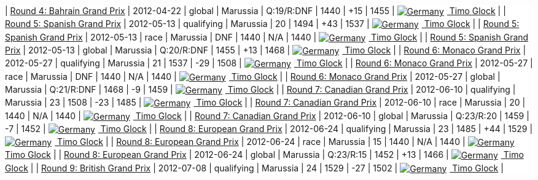 | [Round 4: Bahrain Grand Prix](../seasons/2012-season-report#round-4-bahrain-grand-prix) | 2012-04-22 | global | Marussia | Q:19/R:DNF | 1440 | +15 | 1455 | [<img src="https://upload.wikimedia.org/wikipedia/commons/b/ba/Flag_of_Germany.svg" alt="Germany" width="20" height="auto" style="vertical-align: middle; margin-right: 5px;" onerror="this.outerHTML='🇩🇪'; this.style.marginRight='5px';"/> Timo Glock](timo-glock) |
| [Round 5: Spanish Grand Prix](../seasons/2012-season-report#round-5-spanish-grand-prix) | 2012-05-13 | qualifying | Marussia | 20 | 1494 | +43 | 1537 | [<img src="https://upload.wikimedia.org/wikipedia/commons/b/ba/Flag_of_Germany.svg" alt="Germany" width="20" height="auto" style="vertical-align: middle; margin-right: 5px;" onerror="this.outerHTML='🇩🇪'; this.style.marginRight='5px';"/> Timo Glock](timo-glock) |
| [Round 5: Spanish Grand Prix](../seasons/2012-season-report#round-5-spanish-grand-prix) | 2012-05-13 | race | Marussia | DNF | 1440 | N/A | 1440 | [<img src="https://upload.wikimedia.org/wikipedia/commons/b/ba/Flag_of_Germany.svg" alt="Germany" width="20" height="auto" style="vertical-align: middle; margin-right: 5px;" onerror="this.outerHTML='🇩🇪'; this.style.marginRight='5px';"/> Timo Glock](timo-glock) |
| [Round 5: Spanish Grand Prix](../seasons/2012-season-report#round-5-spanish-grand-prix) | 2012-05-13 | global | Marussia | Q:20/R:DNF | 1455 | +13 | 1468 | [<img src="https://upload.wikimedia.org/wikipedia/commons/b/ba/Flag_of_Germany.svg" alt="Germany" width="20" height="auto" style="vertical-align: middle; margin-right: 5px;" onerror="this.outerHTML='🇩🇪'; this.style.marginRight='5px';"/> Timo Glock](timo-glock) |
| [Round 6: Monaco Grand Prix](../seasons/2012-season-report#round-6-monaco-grand-prix) | 2012-05-27 | qualifying | Marussia | 21 | 1537 | -29 | 1508 | [<img src="https://upload.wikimedia.org/wikipedia/commons/b/ba/Flag_of_Germany.svg" alt="Germany" width="20" height="auto" style="vertical-align: middle; margin-right: 5px;" onerror="this.outerHTML='🇩🇪'; this.style.marginRight='5px';"/> Timo Glock](timo-glock) |
| [Round 6: Monaco Grand Prix](../seasons/2012-season-report#round-6-monaco-grand-prix) | 2012-05-27 | race | Marussia | DNF | 1440 | N/A | 1440 | [<img src="https://upload.wikimedia.org/wikipedia/commons/b/ba/Flag_of_Germany.svg" alt="Germany" width="20" height="auto" style="vertical-align: middle; margin-right: 5px;" onerror="this.outerHTML='🇩🇪'; this.style.marginRight='5px';"/> Timo Glock](timo-glock) |
| [Round 6: Monaco Grand Prix](../seasons/2012-season-report#round-6-monaco-grand-prix) | 2012-05-27 | global | Marussia | Q:21/R:DNF | 1468 | -9 | 1459 | [<img src="https://upload.wikimedia.org/wikipedia/commons/b/ba/Flag_of_Germany.svg" alt="Germany" width="20" height="auto" style="vertical-align: middle; margin-right: 5px;" onerror="this.outerHTML='🇩🇪'; this.style.marginRight='5px';"/> Timo Glock](timo-glock) |
| [Round 7: Canadian Grand Prix](../seasons/2012-season-report#round-7-canadian-grand-prix) | 2012-06-10 | qualifying | Marussia | 23 | 1508 | -23 | 1485 | [<img src="https://upload.wikimedia.org/wikipedia/commons/b/ba/Flag_of_Germany.svg" alt="Germany" width="20" height="auto" style="vertical-align: middle; margin-right: 5px;" onerror="this.outerHTML='🇩🇪'; this.style.marginRight='5px';"/> Timo Glock](timo-glock) |
| [Round 7: Canadian Grand Prix](../seasons/2012-season-report#round-7-canadian-grand-prix) | 2012-06-10 | race | Marussia | 20 | 1440 | N/A | 1440 | [<img src="https://upload.wikimedia.org/wikipedia/commons/b/ba/Flag_of_Germany.svg" alt="Germany" width="20" height="auto" style="vertical-align: middle; margin-right: 5px;" onerror="this.outerHTML='🇩🇪'; this.style.marginRight='5px';"/> Timo Glock](timo-glock) |
| [Round 7: Canadian Grand Prix](../seasons/2012-season-report#round-7-canadian-grand-prix) | 2012-06-10 | global | Marussia | Q:23/R:20 | 1459 | -7 | 1452 | [<img src="https://upload.wikimedia.org/wikipedia/commons/b/ba/Flag_of_Germany.svg" alt="Germany" width="20" height="auto" style="vertical-align: middle; margin-right: 5px;" onerror="this.outerHTML='🇩🇪'; this.style.marginRight='5px';"/> Timo Glock](timo-glock) |
| [Round 8: European Grand Prix](../seasons/2012-season-report#round-8-european-grand-prix) | 2012-06-24 | qualifying | Marussia | 23 | 1485 | +44 | 1529 | [<img src="https://upload.wikimedia.org/wikipedia/commons/b/ba/Flag_of_Germany.svg" alt="Germany" width="20" height="auto" style="vertical-align: middle; margin-right: 5px;" onerror="this.outerHTML='🇩🇪'; this.style.marginRight='5px';"/> Timo Glock](timo-glock) |
| [Round 8: European Grand Prix](../seasons/2012-season-report#round-8-european-grand-prix) | 2012-06-24 | race | Marussia | 15 | 1440 | N/A | 1440 | [<img src="https://upload.wikimedia.org/wikipedia/commons/b/ba/Flag_of_Germany.svg" alt="Germany" width="20" height="auto" style="vertical-align: middle; margin-right: 5px;" onerror="this.outerHTML='🇩🇪'; this.style.marginRight='5px';"/> Timo Glock](timo-glock) |
| [Round 8: European Grand Prix](../seasons/2012-season-report#round-8-european-grand-prix) | 2012-06-24 | global | Marussia | Q:23/R:15 | 1452 | +13 | 1466 | [<img src="https://upload.wikimedia.org/wikipedia/commons/b/ba/Flag_of_Germany.svg" alt="Germany" width="20" height="auto" style="vertical-align: middle; margin-right: 5px;" onerror="this.outerHTML='🇩🇪'; this.style.marginRight='5px';"/> Timo Glock](timo-glock) |
| [Round 9: British Grand Prix](../seasons/2012-season-report#round-9-british-grand-prix) | 2012-07-08 | qualifying | Marussia | 24 | 1529 | -27 | 1502 | [<img src="https://upload.wikimedia.org/wikipedia/commons/b/ba/Flag_of_Germany.svg" alt="Germany" width="20" height="auto" style="vertical-align: middle; margin-right: 5px;" onerror="this.outerHTML='🇩🇪'; this.style.marginRight='5px';"/> Timo Glock](timo-glock) |